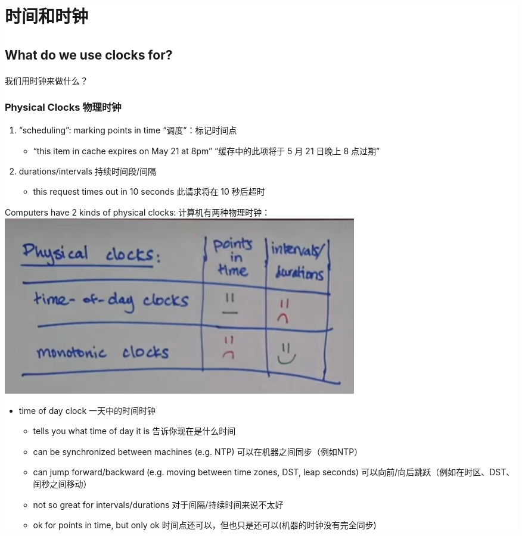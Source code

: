 # 时间和时钟

## What do we use clocks for?

我们用时钟来做什么？

### Physical Clocks 物理时钟

1. “scheduling”: marking points in time
   “调度”：标记时间点

   - “this item in cache expires on May 21 at 8pm”
     “缓存中的此项将于 5 月 21 日晚上 8 点过期”

2. durations/intervals
   持续时间段/间隔

   - this request times out in 10 seconds
     此请求将在 10 秒后超时

Computers have 2 kinds of physical clocks:
计算机有两种物理时钟：
![alt text](image.png)

- time of day clock 一天中的时间时钟

  - tells you what time of day it is
    告诉你现在是什么时间

  - can be synchronized between machines (e.g. NTP)
    可以在机器之间同步（例如NTP）

  - can jump forward/backward (e.g. moving between time zones, DST, leap seconds)
    可以向前/向后跳跃（例如在时区、DST、闰秒之间移动）

  - not so great for intervals/durations
    对于间隔/持续时间来说不太好

  - ok for points in time, but only ok
    时间点还可以，但也只是还可以(机器的时钟没有完全同步)